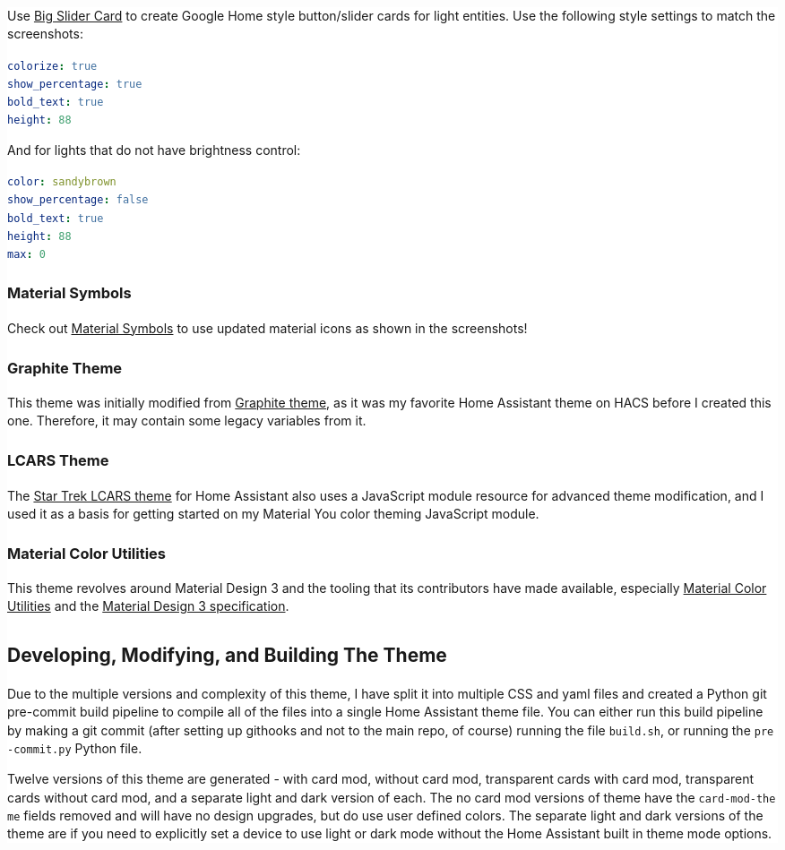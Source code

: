 Use [Big Slider Card](https://github.com/nicufarmache/lovelace-big-slider-card) to create Google Home style button/slider cards for light entities. Use the following style settings to match the screenshots:

```yaml
colorize: true
show_percentage: true
bold_text: true
height: 88
```

And for lights that do not have brightness control:

```yaml
color: sandybrown
show_percentage: false
bold_text: true
height: 88
max: 0
```

### Material Symbols

Check out [Material Symbols](https://github.com/beecho01/material-symbols) to use updated material icons as shown in the screenshots!

### Graphite Theme

This theme was initially modified from [Graphite theme](https://github.com/TilmanGriesel/graphite), as it was my favorite Home Assistant theme on HACS before I created this one. Therefore, it may contain some legacy variables from it.

### LCARS Theme

The [Star Trek LCARS theme](https://github.com/th3jesta/ha-lcars) for Home Assistant also uses a JavaScript module resource for advanced theme modification, and I used it as a basis for getting started on my Material You color theming JavaScript module.

### Material Color Utilities

This theme revolves around Material Design 3 and the tooling that its contributors have made available, especially [Material Color Utilities](https://github.com/material-foundation/material-color-utilities) and the [Material Design 3 specification](https://m3.material.io/).

## Developing, Modifying, and Building The Theme

Due to the multiple versions and complexity of this theme, I have split it into multiple CSS and yaml files and created a Python git pre-commit build pipeline to compile all of the files into a single Home Assistant theme file. You can either run this build pipeline by making a git commit (after setting up githooks and not to the main repo, of course) running the file `build.sh`, or running the `pre-commit.py` Python file.

Twelve versions of this theme are generated - with card mod, without card mod, transparent cards with card mod, transparent cards without card mod, and a separate light and dark version of each. The no card mod versions of theme have the `card-mod-theme` fields removed and will have no design upgrades, but do use user defined colors. The separate light and dark versions of the theme are if you need to explicitly set a device to use light or dark mode without the Home Assistant built in theme mode options.

